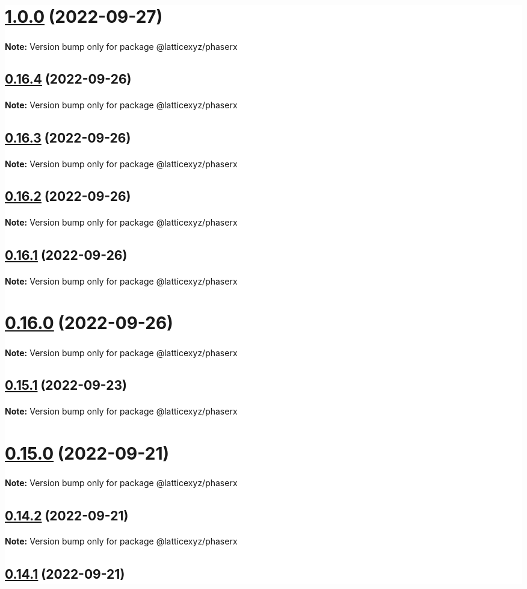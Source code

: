 # [1.0.0](https://github.com/latticexyz/mud/compare/v0.16.4...v1.0.0) (2022-09-27)

**Note:** Version bump only for package @latticexyz/phaserx

## [0.16.4](https://github.com/latticexyz/mud/compare/v0.16.3...v0.16.4) (2022-09-26)

**Note:** Version bump only for package @latticexyz/phaserx

## [0.16.3](https://github.com/latticexyz/mud/compare/v0.16.2...v0.16.3) (2022-09-26)

**Note:** Version bump only for package @latticexyz/phaserx

## [0.16.2](https://github.com/latticexyz/mud/compare/v0.16.1...v0.16.2) (2022-09-26)

**Note:** Version bump only for package @latticexyz/phaserx

## [0.16.1](https://github.com/latticexyz/mud/compare/v0.16.0...v0.16.1) (2022-09-26)

**Note:** Version bump only for package @latticexyz/phaserx

# [0.16.0](https://github.com/latticexyz/mud/compare/v0.15.1...v0.16.0) (2022-09-26)

**Note:** Version bump only for package @latticexyz/phaserx

## [0.15.1](https://github.com/latticexyz/mud/compare/v0.15.0...v0.15.1) (2022-09-23)

**Note:** Version bump only for package @latticexyz/phaserx

# [0.15.0](https://github.com/latticexyz/mud/compare/v0.14.2...v0.15.0) (2022-09-21)

**Note:** Version bump only for package @latticexyz/phaserx

## [0.14.2](https://github.com/latticexyz/mud/compare/v0.14.1...v0.14.2) (2022-09-21)

**Note:** Version bump only for package @latticexyz/phaserx

## [0.14.1](https://github.com/latticexyz/mud/compare/v0.14.0...v0.14.1) (2022-09-21)
